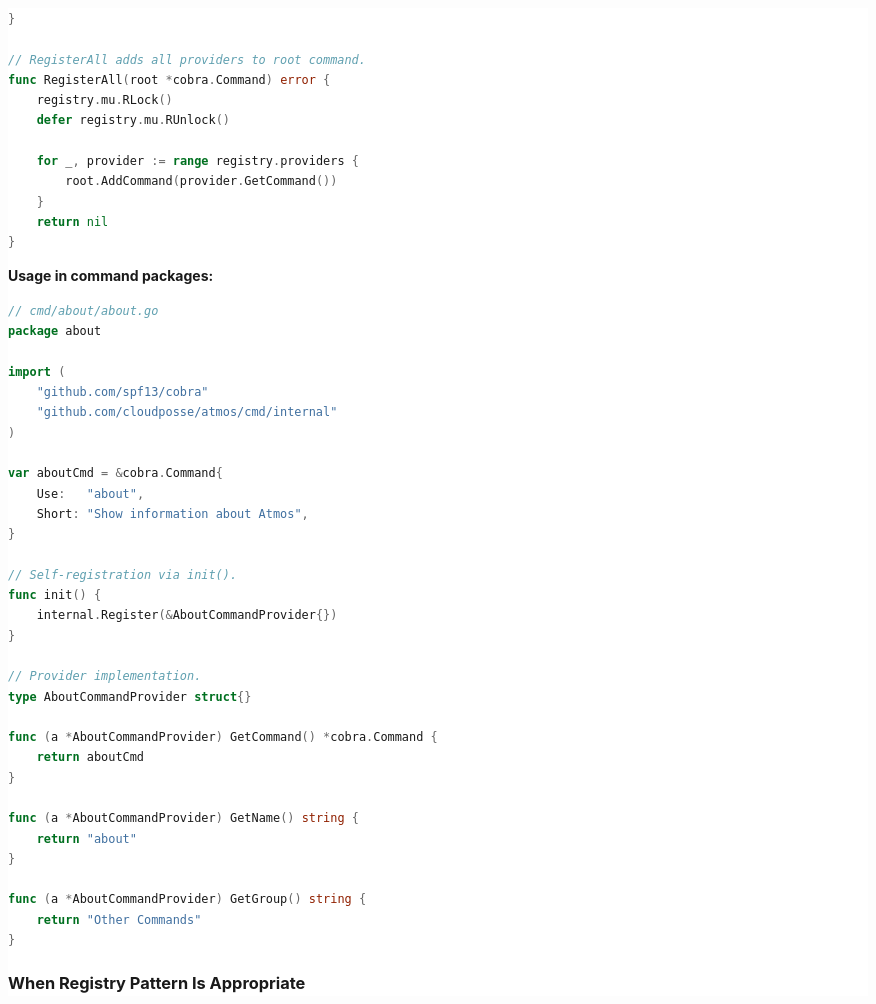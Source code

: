 ```go
}

// RegisterAll adds all providers to root command.
func RegisterAll(root *cobra.Command) error {
    registry.mu.RLock()
    defer registry.mu.RUnlock()

    for _, provider := range registry.providers {
        root.AddCommand(provider.GetCommand())
    }
    return nil
}
```

**Usage in command packages:**

```go
// cmd/about/about.go
package about

import (
    "github.com/spf13/cobra"
    "github.com/cloudposse/atmos/cmd/internal"
)

var aboutCmd = &cobra.Command{
    Use:   "about",
    Short: "Show information about Atmos",
}

// Self-registration via init().
func init() {
    internal.Register(&AboutCommandProvider{})
}

// Provider implementation.
type AboutCommandProvider struct{}

func (a *AboutCommandProvider) GetCommand() *cobra.Command {
    return aboutCmd
}

func (a *AboutCommandProvider) GetName() string {
    return "about"
}

func (a *AboutCommandProvider) GetGroup() string {
    return "Other Commands"
}
```

### When Registry Pattern Is Appropriate
